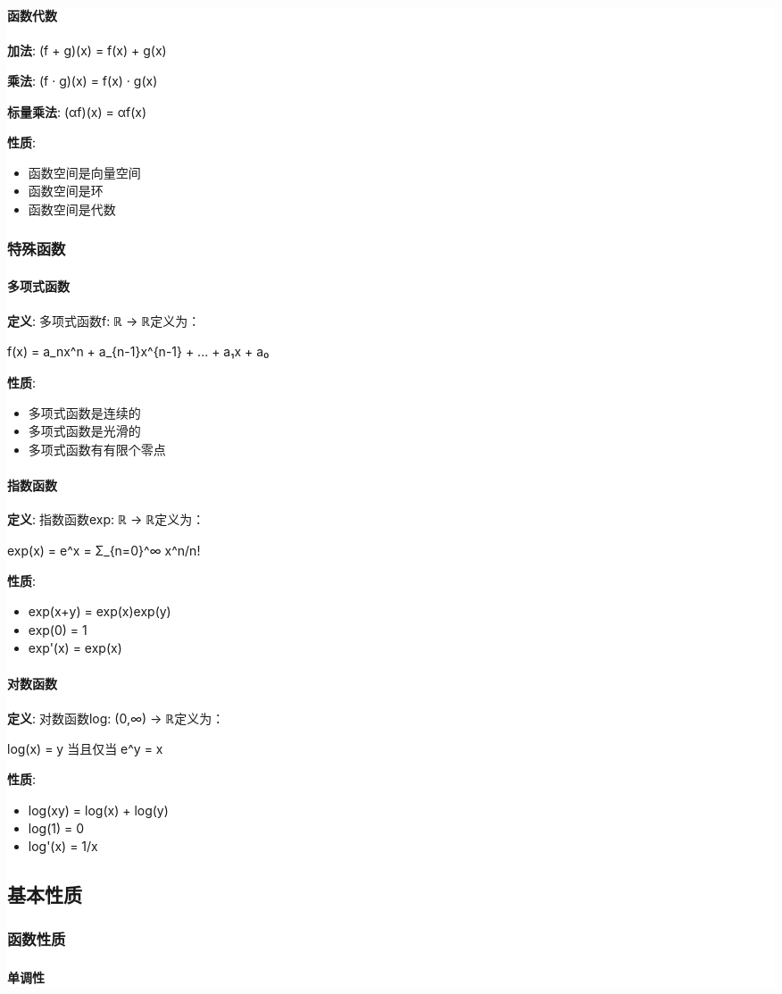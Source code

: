 #### 函数代数

**加法**: (f + g)(x) = f(x) + g(x)

**乘法**: (f · g)(x) = f(x) · g(x)

**标量乘法**: (αf)(x) = αf(x)

**性质**:

- 函数空间是向量空间
- 函数空间是环
- 函数空间是代数

### 特殊函数

#### 多项式函数

**定义**: 多项式函数f: ℝ → ℝ定义为：

f(x) = a_nx^n + a_{n-1}x^{n-1} + ... + a₁x + a₀

**性质**:

- 多项式函数是连续的
- 多项式函数是光滑的
- 多项式函数有有限个零点

#### 指数函数

**定义**: 指数函数exp: ℝ → ℝ定义为：

exp(x) = e^x = Σ_{n=0}^∞ x^n/n!

**性质**:

- exp(x+y) = exp(x)exp(y)
- exp(0) = 1
- exp'(x) = exp(x)

#### 对数函数

**定义**: 对数函数log: (0,∞) → ℝ定义为：

log(x) = y 当且仅当 e^y = x

**性质**:

- log(xy) = log(x) + log(y)
- log(1) = 0
- log'(x) = 1/x

## 基本性质

### 函数性质

#### 单调性
